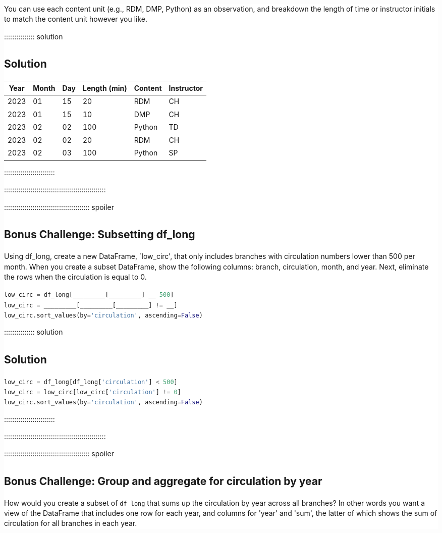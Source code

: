 You can use each content unit (e.g., RDM, DMP, Python) as an observation, and breakdown the length of time or instructor initials to match the content unit however you like. 


:::::::::::::::  solution

## Solution

| Year | Month | Day | Length (min) | Content | Instructor |
|------|-------|-----|--------------|---------|------------|
| 2023 | 01    | 15  | 20           | RDM     | CH         |
| 2023 | 01    | 15  | 10           | DMP     | CH         |
| 2023 | 02    | 02  | 100          | Python  | TD         |
| 2023 | 02    | 02  | 20           | RDM     | CH         |
| 2023 | 02    | 03  | 100           | Python  | SP         |

:::::::::::::::::::::::::

::::::::::::::::::::::::::::::::::::::::::::::::::

:::::::::::::::::::::::::::::::::::::::::: spoiler

## Bonus Challenge: Subsetting df_long

Using df_long, create a new DataFrame, `low_circ', that only includes branches with circulation numbers lower than 500 per month. When you create a subset DataFrame, show the following columns: branch, circulation, month, and year. Next, eliminate the rows when the circulation is equal to 0. 

```python
low_circ = df_long[_________[_________] __ 500]
low_circ = _________[_________[_________] != __]
low_circ.sort_values(by='circulation', ascending=False)
```

:::::::::::::::  solution

## Solution

```python
low_circ = df_long[df_long['circulation'] < 500]
low_circ = low_circ[low_circ['circulation'] != 0]
low_circ.sort_values(by='circulation', ascending=False)
```

:::::::::::::::::::::::::

::::::::::::::::::::::::::::::::::::::::::::::::::

:::::::::::::::::::::::::::::::::::::::::: spoiler

## Bonus Challenge: Group and aggregate for circulation by year
How would you create a subset of `df_long` that sums up the circulation by year across all branches? In other words you want a view of the DataFrame that includes one row for each year, and columns for 'year' and 'sum', the latter of which shows the sum of circulation for all branches in each year.
